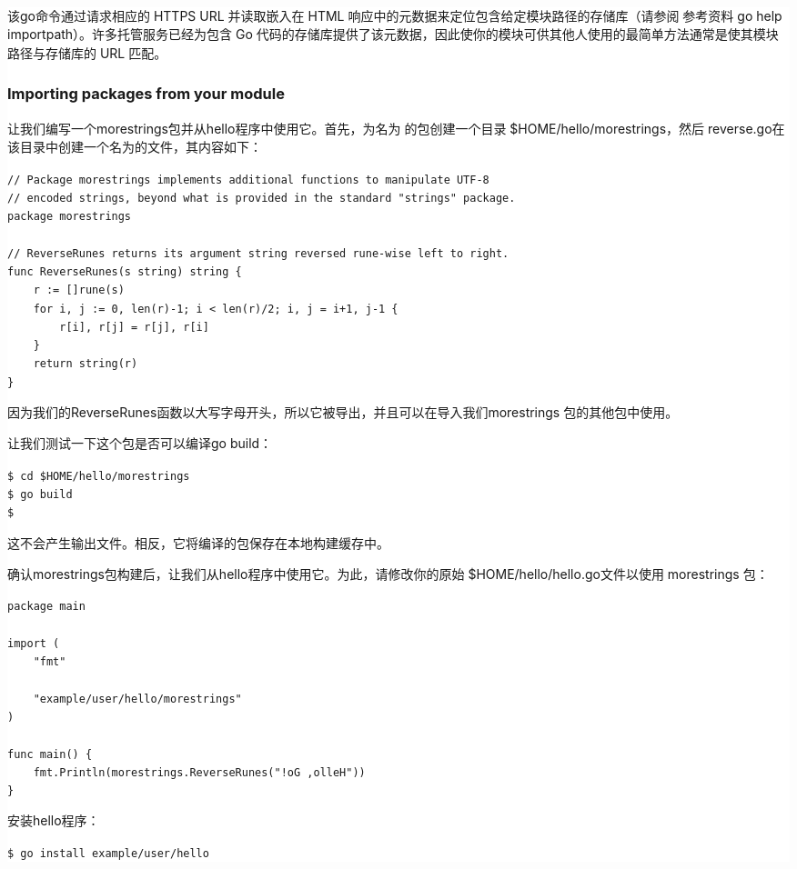 该go命令通过请求相应的 HTTPS URL 并读取嵌入在 HTML 响应中的元数据来定位包含给定模块路径的存储库（请参阅 参考资料 go help importpath）。许多托管服务已经为包含 Go
代码的存储库提供了该元数据，因此使你的模块可供其他人使用的最简单方法通常是使其模块路径与存储库的 URL 匹配。

### Importing packages from your module

让我们编写一个morestrings包并从hello程序中使用它。首先，为名为 的包创建一个目录 $HOME/hello/morestrings，然后 reverse.go在该目录中创建一个名为的文件，其内容如下：

```
// Package morestrings implements additional functions to manipulate UTF-8
// encoded strings, beyond what is provided in the standard "strings" package.
package morestrings

// ReverseRunes returns its argument string reversed rune-wise left to right.
func ReverseRunes(s string) string {
	r := []rune(s)
	for i, j := 0, len(r)-1; i < len(r)/2; i, j = i+1, j-1 {
		r[i], r[j] = r[j], r[i]
	}
	return string(r)
}
```

因为我们的ReverseRunes函数以大写字母开头，所以它被导出，并且可以在导入我们morestrings 包的其他包中使用。

让我们测试一下这个包是否可以编译go build：

```
$ cd $HOME/hello/morestrings
$ go build
$
```

这不会产生输出文件。相反，它将编译的包保存在本地构建缓存中。

确认morestrings包构建后，让我们从hello程序中使用它。为此，请修改你的原始 $HOME/hello/hello.go文件以使用 morestrings 包：

```
package main

import (
	"fmt"

	"example/user/hello/morestrings"
)

func main() {
	fmt.Println(morestrings.ReverseRunes("!oG ,olleH"))
}
```

安装hello程序：

```
$ go install example/user/hello
```
